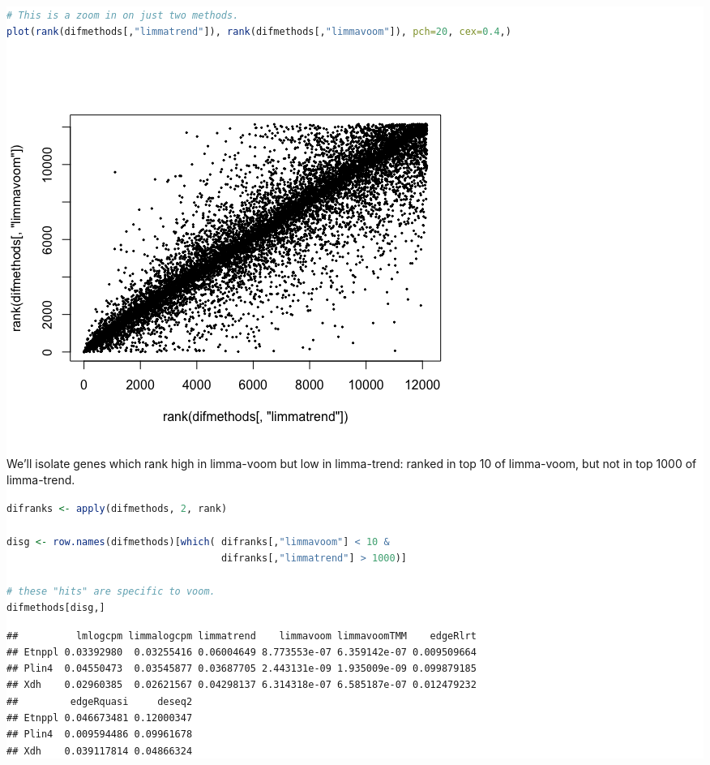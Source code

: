 ``` r
# This is a zoom in on just two methods.
plot(rank(difmethods[,"limmatrend"]), rank(difmethods[,"limmavoom"]), pch=20, cex=0.4,)
```

![](examples-RNAseq_files/figure-gfm/disagreements-1.png)

We’ll isolate genes which rank high in limma-voom but low in
limma-trend: ranked in top 10 of limma-voom, but not in top 1000 of
limma-trend.

``` r
difranks <- apply(difmethods, 2, rank)

disg <- row.names(difmethods)[which( difranks[,"limmavoom"] < 10 & 
                                     difranks[,"limmatrend"] > 1000)]

# these "hits" are specific to voom.
difmethods[disg,]
```

    ##          lmlogcpm limmalogcpm limmatrend    limmavoom limmavoomTMM    edgeRlrt
    ## Etnppl 0.03392980  0.03255416 0.06004649 8.773553e-07 6.359142e-07 0.009509664
    ## Plin4  0.04550473  0.03545877 0.03687705 2.443131e-09 1.935009e-09 0.099879185
    ## Xdh    0.02960385  0.02621567 0.04298137 6.314318e-07 6.585187e-07 0.012479232
    ##         edgeRquasi     deseq2
    ## Etnppl 0.046673481 0.12000347
    ## Plin4  0.009594486 0.09961678
    ## Xdh    0.039117814 0.04866324